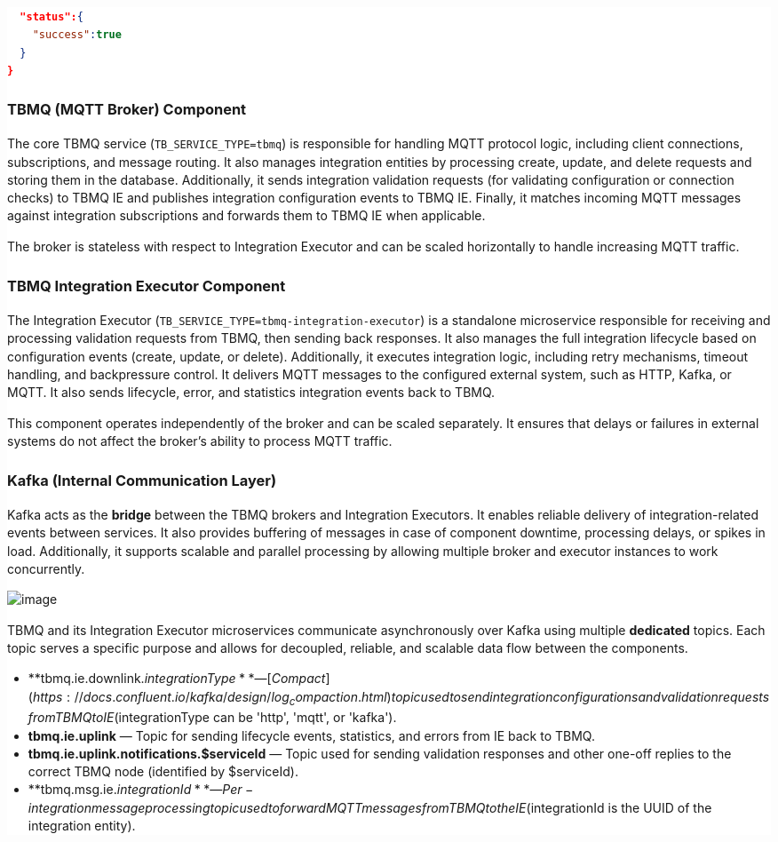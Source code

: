 ```json
  "status":{
    "success":true
  }
}
```

### TBMQ (MQTT Broker) Component

The core TBMQ service (`TB_SERVICE_TYPE=tbmq`) is responsible for handling MQTT protocol logic, including client connections, subscriptions, and message routing. 
It also manages integration entities by processing create, update, and delete requests and storing them in the database. 
Additionally, it sends integration validation requests (for validating configuration or connection checks) to TBMQ IE and publishes integration configuration events to TBMQ IE. 
Finally, it matches incoming MQTT messages against integration subscriptions and forwards them to TBMQ IE when applicable.

The broker is stateless with respect to Integration Executor and can be scaled horizontally to handle increasing MQTT traffic.

### TBMQ Integration Executor Component

The Integration Executor (`TB_SERVICE_TYPE=tbmq-integration-executor`) is a standalone microservice responsible for receiving and processing validation requests from TBMQ, then sending back responses. 
It also manages the full integration lifecycle based on configuration events (create, update, or delete). 
Additionally, it executes integration logic, including retry mechanisms, timeout handling, and backpressure control. 
It delivers MQTT messages to the configured external system, such as HTTP, Kafka, or MQTT. 
It also sends lifecycle, error, and statistics integration events back to TBMQ.

This component operates independently of the broker and can be scaled separately. 
It ensures that delays or failures in external systems do not affect the broker’s ability to process MQTT traffic.

### Kafka (Internal Communication Layer)

Kafka acts as the **bridge** between the TBMQ brokers and Integration Executors.
It enables reliable delivery of integration-related events between services. 
It also provides buffering of messages in case of component downtime, processing delays, or spikes in load. 
Additionally, it supports scalable and parallel processing by allowing multiple broker and executor instances to work concurrently.

![image](https://img.thingsboard.io/mqtt-broker/integrations/tbmq-ie-communication.png)

TBMQ and its Integration Executor microservices communicate asynchronously over Kafka using multiple **dedicated** topics.
Each topic serves a specific purpose and allows for decoupled, reliable, and scalable data flow between the components.

* **tbmq.ie.downlink.$integrationType** — [Compact](https://docs.confluent.io/kafka/design/log_compaction.html) topic used to send integration configurations and validation requests from TBMQ to IE ($integrationType can be 'http', 'mqtt', or 'kafka').
* **tbmq.ie.uplink** — Topic for sending lifecycle events, statistics, and errors from IE back to TBMQ.
* **tbmq.ie.uplink.notifications.$serviceId** — Topic used for sending validation responses and other one-off replies to the correct TBMQ node (identified by $serviceId).
* **tbmq.msg.ie.$integrationId** — Per-integration message processing topic used to forward MQTT messages from TBMQ to the IE ($integrationId is the UUID of the integration entity).
